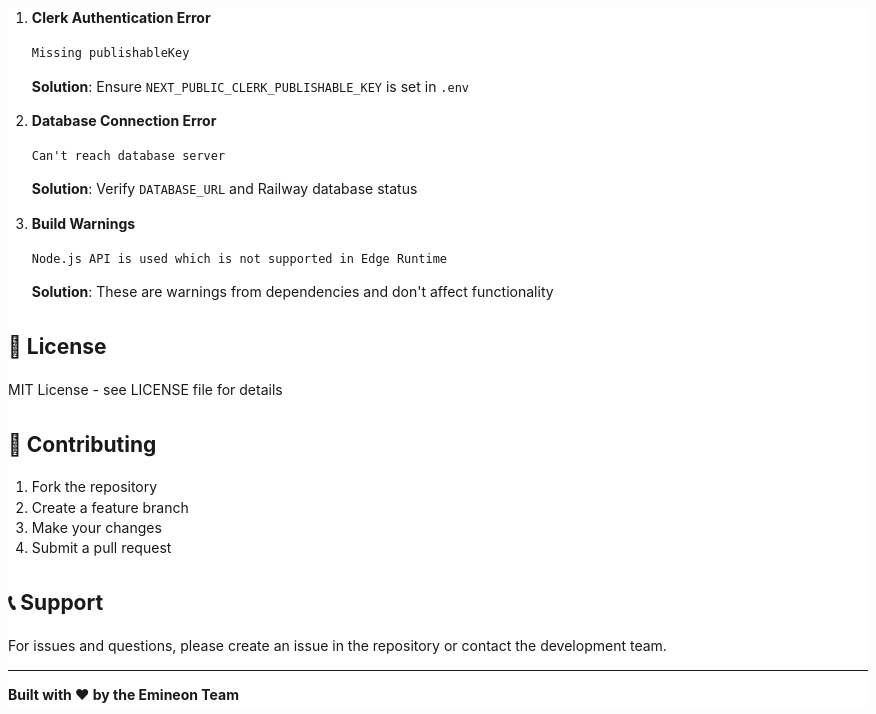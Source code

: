 1. **Clerk Authentication Error**
   ```
   Missing publishableKey
   ```
   **Solution**: Ensure `NEXT_PUBLIC_CLERK_PUBLISHABLE_KEY` is set in `.env`

2. **Database Connection Error**
   ```
   Can't reach database server
   ```
   **Solution**: Verify `DATABASE_URL` and Railway database status

3. **Build Warnings**
   ```
   Node.js API is used which is not supported in Edge Runtime
   ```
   **Solution**: These are warnings from dependencies and don't affect functionality

## 📄 License

MIT License - see LICENSE file for details

## 🤝 Contributing

1. Fork the repository
2. Create a feature branch
3. Make your changes
4. Submit a pull request

## 📞 Support

For issues and questions, please create an issue in the repository or contact the development team.

---

**Built with ❤️ by the Emineon Team** 